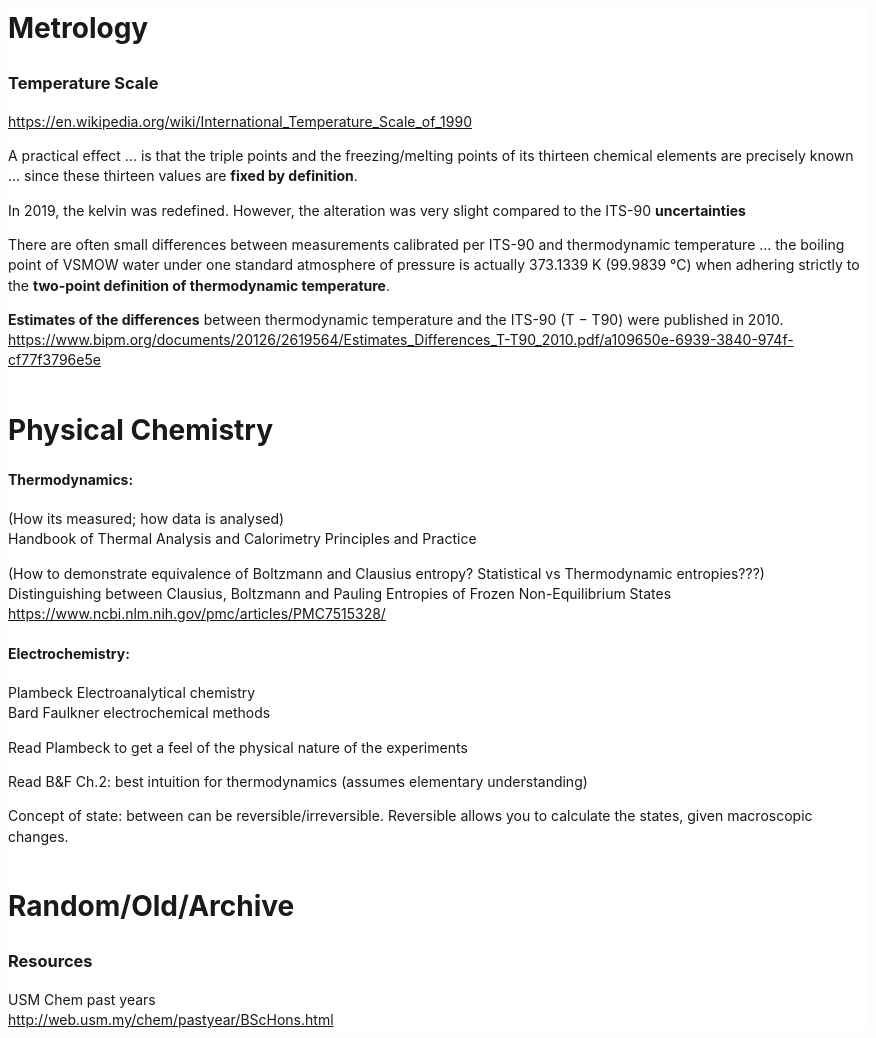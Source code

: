 # Metrology
### Temperature Scale
https://en.wikipedia.org/wiki/International_Temperature_Scale_of_1990

A practical effect ... is that the triple points and the freezing/melting points of its thirteen chemical elements are precisely known ... since these thirteen values are **fixed by definition**.

In 2019, the kelvin was redefined. However, the alteration was very slight compared to the ITS-90 **uncertainties**

There are often small differences between measurements calibrated per ITS-90 and thermodynamic temperature ... the boiling point of VSMOW water under one standard atmosphere of pressure is actually 373.1339 K (99.9839 °C) when adhering strictly to the **two-point definition of thermodynamic temperature**.

**Estimates of the differences** between thermodynamic temperature and the ITS-90 (T − T90) were published in 2010.  
https://www.bipm.org/documents/20126/2619564/Estimates_Differences_T-T90_2010.pdf/a109650e-6939-3840-974f-cf77f3796e5e




# Physical Chemistry
#### Thermodynamics:  
(How its measured; how data is analysed)  
Handbook of Thermal Analysis and Calorimetry Principles and Practice  

(How to demonstrate equivalence of Boltzmann and Clausius entropy? Statistical vs Thermodynamic entropies???)  
Distinguishing between Clausius, Boltzmann and Pauling Entropies of Frozen Non-Equilibrium States  
https://www.ncbi.nlm.nih.gov/pmc/articles/PMC7515328/

#### Electrochemistry:  
Plambeck Electroanalytical chemistry   
Bard Faulkner electrochemical methods  

Read Plambeck to get a feel of the physical nature of the experiments

Read B&F Ch.2: best intuition for thermodynamics (assumes elementary understanding)

Concept of state: between can be reversible/irreversible. Reversible allows you to calculate the states, given macroscopic changes.





# Random/Old/Archive

### Resources
USM Chem past years  
http://web.usm.my/chem/pastyear/BScHons.html
